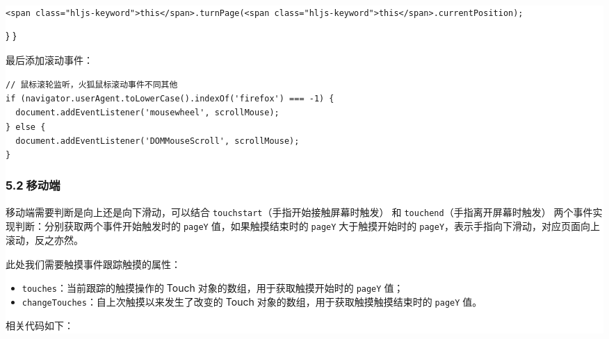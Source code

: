     <span class="hljs-keyword">this</span>.turnPage(<span class="hljs-keyword">this</span>.currentPosition);
  }
}</code></pre>
<p>最后添加滚动事件：</p>
<div class="widget-codetool" style="display:none;">
      <div class="widget-codetool--inner">
      <span class="selectCode code-tool" data-toggle="tooltip" data-placement="top" title="" data-original-title="全选"></span>
      <span type="button" class="copyCode code-tool" data-toggle="tooltip" data-placement="top" data-clipboard-text="// 鼠标滚轮监听，火狐鼠标滚动事件不同其他
if (navigator.userAgent.toLowerCase().indexOf('firefox') === -1) {
  document.addEventListener('mousewheel', scrollMouse);
} else {
  document.addEventListener('DOMMouseScroll', scrollMouse);
}" title="" data-original-title="复制"></span>
      <span type="button" class="saveToNote code-tool" data-toggle="tooltip" data-placement="top" title="" data-original-title="放进笔记"></span>
      </div>
      </div><pre class="javascript hljs"><code class="js"><span class="hljs-comment">// 鼠标滚轮监听，火狐鼠标滚动事件不同其他</span>
<span class="hljs-keyword">if</span> (navigator.userAgent.toLowerCase().indexOf(<span class="hljs-string">'firefox'</span>) === <span class="hljs-number">-1</span>) {
  <span class="hljs-built_in">document</span>.addEventListener(<span class="hljs-string">'mousewheel'</span>, scrollMouse);
} <span class="hljs-keyword">else</span> {
  <span class="hljs-built_in">document</span>.addEventListener(<span class="hljs-string">'DOMMouseScroll'</span>, scrollMouse);
}</code></pre>
<h3 id="articleHeader8">5.2 移动端</h3>
<p>移动端需要判断是向上还是向下滑动，可以结合 <code>touchstart</code>（手指开始接触屏幕时触发） 和 <code>touchend</code>（手指离开屏幕时触发） 两个事件实现判断：分别获取两个事件开始触发时的 <code>pageY</code> 值，如果触摸结束时的 <code>pageY</code> 大于触摸开始时的 <code>pageY</code>，表示手指向下滑动，对应页面向上滚动，反之亦然。</p>
<p>此处我们需要触摸事件跟踪触摸的属性：</p>
<ul>
<li>
<code>touches</code>：当前跟踪的触摸操作的 Touch 对象的数组，用于获取触摸开始时的 <code>pageY</code> 值；</li>
<li>
<code>changeTouches</code>：自上次触摸以来发生了改变的 Touch 对象的数组，用于获取触摸触摸结束时的 <code>pageY</code> 值。</li>
</ul>
<p>相关代码如下：</p>
<div class="widget-codetool" style="display:none;">
      <div class="widget-codetool--inner">
      <span class="selectCode code-tool" data-toggle="tooltip" data-placement="top" title="" data-original-title="全选"></span>
      <span type="button" class="copyCode code-tool" data-toggle="tooltip" data-placement="top" data-clipboard-text="// 手指接触屏幕
document.addEventListener('touchstart', event => {
  this.startY = event.touches[0].pageY;
});
//手指离开屏幕
document.addEventListener('touchend', event => {
  let endY = event.changedTouches[0].pageY;
  if (endY - this.startY < 0) {
    // 手指向上滑动，对应页面向下滚动
    this.goDown();
  } else {
    // 手指向下滑动，对应页面向上滚动
    this.goUp();
  }
});" title="" data-original-title="复制"></span>
      <span type="button" class="saveToNote code-tool" data-toggle="tooltip" data-placement="top" title="" data-original-title="放进笔记"></span>
      </div>